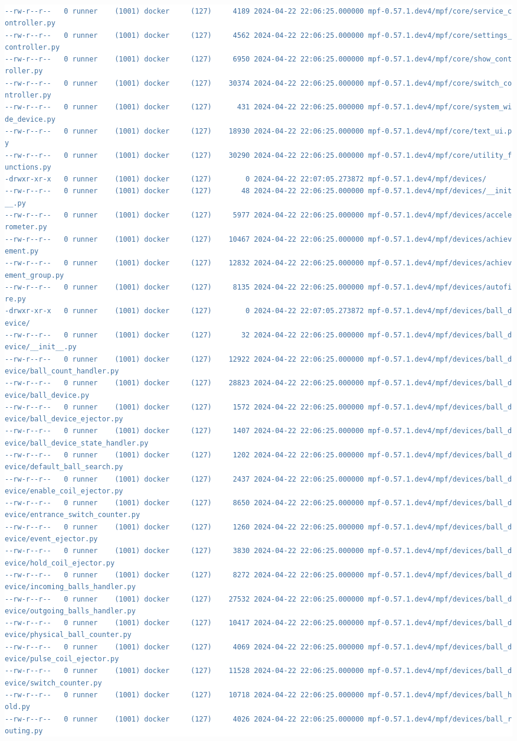 ```diff
--rw-r--r--   0 runner    (1001) docker     (127)     4189 2024-04-22 22:06:25.000000 mpf-0.57.1.dev4/mpf/core/service_controller.py
--rw-r--r--   0 runner    (1001) docker     (127)     4562 2024-04-22 22:06:25.000000 mpf-0.57.1.dev4/mpf/core/settings_controller.py
--rw-r--r--   0 runner    (1001) docker     (127)     6950 2024-04-22 22:06:25.000000 mpf-0.57.1.dev4/mpf/core/show_controller.py
--rw-r--r--   0 runner    (1001) docker     (127)    30374 2024-04-22 22:06:25.000000 mpf-0.57.1.dev4/mpf/core/switch_controller.py
--rw-r--r--   0 runner    (1001) docker     (127)      431 2024-04-22 22:06:25.000000 mpf-0.57.1.dev4/mpf/core/system_wide_device.py
--rw-r--r--   0 runner    (1001) docker     (127)    18930 2024-04-22 22:06:25.000000 mpf-0.57.1.dev4/mpf/core/text_ui.py
--rw-r--r--   0 runner    (1001) docker     (127)    30290 2024-04-22 22:06:25.000000 mpf-0.57.1.dev4/mpf/core/utility_functions.py
-drwxr-xr-x   0 runner    (1001) docker     (127)        0 2024-04-22 22:07:05.273872 mpf-0.57.1.dev4/mpf/devices/
--rw-r--r--   0 runner    (1001) docker     (127)       48 2024-04-22 22:06:25.000000 mpf-0.57.1.dev4/mpf/devices/__init__.py
--rw-r--r--   0 runner    (1001) docker     (127)     5977 2024-04-22 22:06:25.000000 mpf-0.57.1.dev4/mpf/devices/accelerometer.py
--rw-r--r--   0 runner    (1001) docker     (127)    10467 2024-04-22 22:06:25.000000 mpf-0.57.1.dev4/mpf/devices/achievement.py
--rw-r--r--   0 runner    (1001) docker     (127)    12832 2024-04-22 22:06:25.000000 mpf-0.57.1.dev4/mpf/devices/achievement_group.py
--rw-r--r--   0 runner    (1001) docker     (127)     8135 2024-04-22 22:06:25.000000 mpf-0.57.1.dev4/mpf/devices/autofire.py
-drwxr-xr-x   0 runner    (1001) docker     (127)        0 2024-04-22 22:07:05.273872 mpf-0.57.1.dev4/mpf/devices/ball_device/
--rw-r--r--   0 runner    (1001) docker     (127)       32 2024-04-22 22:06:25.000000 mpf-0.57.1.dev4/mpf/devices/ball_device/__init__.py
--rw-r--r--   0 runner    (1001) docker     (127)    12922 2024-04-22 22:06:25.000000 mpf-0.57.1.dev4/mpf/devices/ball_device/ball_count_handler.py
--rw-r--r--   0 runner    (1001) docker     (127)    28823 2024-04-22 22:06:25.000000 mpf-0.57.1.dev4/mpf/devices/ball_device/ball_device.py
--rw-r--r--   0 runner    (1001) docker     (127)     1572 2024-04-22 22:06:25.000000 mpf-0.57.1.dev4/mpf/devices/ball_device/ball_device_ejector.py
--rw-r--r--   0 runner    (1001) docker     (127)     1407 2024-04-22 22:06:25.000000 mpf-0.57.1.dev4/mpf/devices/ball_device/ball_device_state_handler.py
--rw-r--r--   0 runner    (1001) docker     (127)     1202 2024-04-22 22:06:25.000000 mpf-0.57.1.dev4/mpf/devices/ball_device/default_ball_search.py
--rw-r--r--   0 runner    (1001) docker     (127)     2437 2024-04-22 22:06:25.000000 mpf-0.57.1.dev4/mpf/devices/ball_device/enable_coil_ejector.py
--rw-r--r--   0 runner    (1001) docker     (127)     8650 2024-04-22 22:06:25.000000 mpf-0.57.1.dev4/mpf/devices/ball_device/entrance_switch_counter.py
--rw-r--r--   0 runner    (1001) docker     (127)     1260 2024-04-22 22:06:25.000000 mpf-0.57.1.dev4/mpf/devices/ball_device/event_ejector.py
--rw-r--r--   0 runner    (1001) docker     (127)     3830 2024-04-22 22:06:25.000000 mpf-0.57.1.dev4/mpf/devices/ball_device/hold_coil_ejector.py
--rw-r--r--   0 runner    (1001) docker     (127)     8272 2024-04-22 22:06:25.000000 mpf-0.57.1.dev4/mpf/devices/ball_device/incoming_balls_handler.py
--rw-r--r--   0 runner    (1001) docker     (127)    27532 2024-04-22 22:06:25.000000 mpf-0.57.1.dev4/mpf/devices/ball_device/outgoing_balls_handler.py
--rw-r--r--   0 runner    (1001) docker     (127)    10417 2024-04-22 22:06:25.000000 mpf-0.57.1.dev4/mpf/devices/ball_device/physical_ball_counter.py
--rw-r--r--   0 runner    (1001) docker     (127)     4069 2024-04-22 22:06:25.000000 mpf-0.57.1.dev4/mpf/devices/ball_device/pulse_coil_ejector.py
--rw-r--r--   0 runner    (1001) docker     (127)    11528 2024-04-22 22:06:25.000000 mpf-0.57.1.dev4/mpf/devices/ball_device/switch_counter.py
--rw-r--r--   0 runner    (1001) docker     (127)    10718 2024-04-22 22:06:25.000000 mpf-0.57.1.dev4/mpf/devices/ball_hold.py
--rw-r--r--   0 runner    (1001) docker     (127)     4026 2024-04-22 22:06:25.000000 mpf-0.57.1.dev4/mpf/devices/ball_routing.py
```